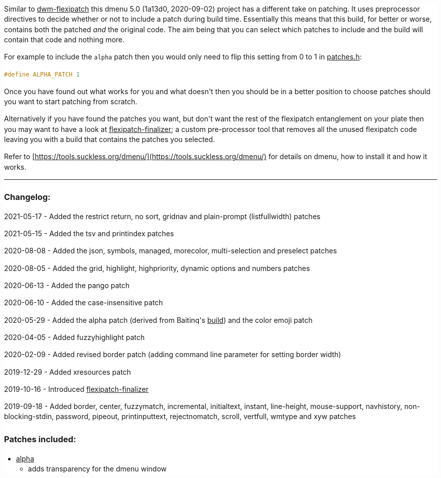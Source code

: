 Similar to [dwm-flexipatch](https://github.com/bakkeby/dwm-flexipatch) this dmenu 5.0 (1a13d0,
2020-09-02) project has a different take on patching. It uses preprocessor directives to decide
whether or not to include a patch during build time. Essentially this means that this build, for
better or worse, contains both the patched _and_ the original code. The aim being that you can
select which patches to include and the build will contain that code and nothing more.

For example to include the `alpha` patch then you would only need to flip this setting from 0
to 1 in [patches.h](https://github.com/bakkeby/dmenu-flexipatch/blob/master/patches.def.h):
```c
#define ALPHA_PATCH 1
```

Once you have found out what works for you and what doesn't then you should be in a better position
to choose patches should you want to start patching from scratch.

Alternatively if you have found the patches you want, but don't want the rest of the flexipatch
entanglement on your plate then you may want to have a look at
[flexipatch-finalizer](https://github.com/bakkeby/flexipatch-finalizer); a custom pre-processor
tool that removes all the unused flexipatch code leaving you with a build that contains the patches
you selected.

Refer to [https://tools.suckless.org/dmenu/](https://tools.suckless.org/dmenu/) for details on
dmenu, how to install it and how it works.

---

### Changelog:

2021-05-17 - Added the restrict return, no sort, gridnav and plain-prompt (listfullwidth) patches

2021-05-15 - Added the tsv and printindex patches

2020-08-08 - Added the json, symbols, managed, morecolor, multi-selection and preselect patches

2020-08-05 - Added the grid, highlight, highpriority, dynamic options and numbers patches

2020-06-13 - Added the pango patch

2020-06-10 - Added the case-insensitive patch

2020-05-29 - Added the alpha patch (derived from Baitinq's [build](https://github.com/Baitinq/dmenu))
             and the color emoji patch

2020-04-05 - Added fuzzyhighlight patch

2020-02-09 - Added revised border patch (adding command line parameter for setting border width)

2019-12-29 - Added xresources patch

2019-10-16 - Introduced [flexipatch-finalizer](https://github.com/bakkeby/flexipatch-finalizer)

2019-09-18 - Added border, center, fuzzymatch, incremental, initialtext, instant, line-height,
             mouse-support, navhistory, non-blocking-stdin, password, pipeout, printinputtext,
             rejectnomatch, scroll, vertfull, wmtype and xyw patches

### Patches included:

   - [alpha](https://github.com/bakkeby/patches/blob/master/dmenu/dmenu-alpha-4.9_20190303_190303.diff)
      - adds transparency for the dmenu window
